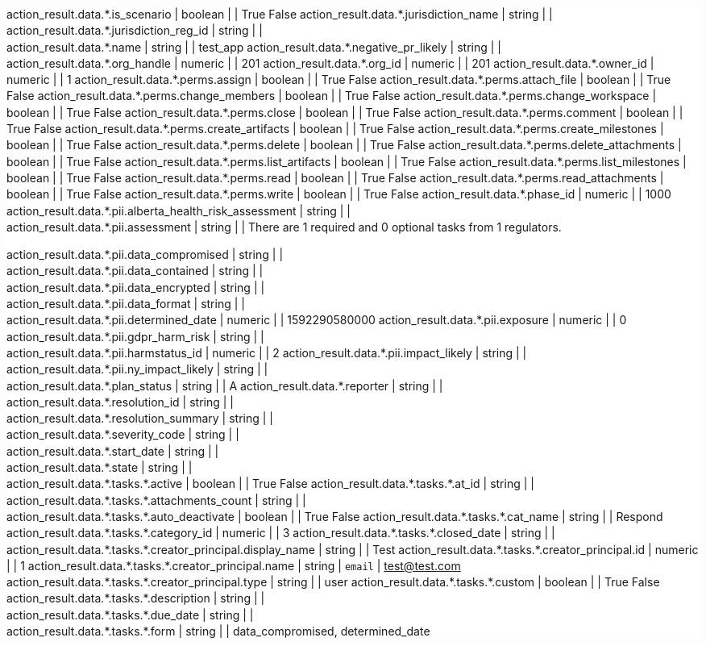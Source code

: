 action_result.data.\*.is_scenario | boolean |  |   True  False 
action_result.data.\*.jurisdiction_name | string |  |  
action_result.data.\*.jurisdiction_reg_id | string |  |  
action_result.data.\*.name | string |  |   test_app 
action_result.data.\*.negative_pr_likely | string |  |  
action_result.data.\*.org_handle | numeric |  |   201 
action_result.data.\*.org_id | numeric |  |   201 
action_result.data.\*.owner_id | numeric |  |   1 
action_result.data.\*.perms.assign | boolean |  |   True  False 
action_result.data.\*.perms.attach_file | boolean |  |   True  False 
action_result.data.\*.perms.change_members | boolean |  |   True  False 
action_result.data.\*.perms.change_workspace | boolean |  |   True  False 
action_result.data.\*.perms.close | boolean |  |   True  False 
action_result.data.\*.perms.comment | boolean |  |   True  False 
action_result.data.\*.perms.create_artifacts | boolean |  |   True  False 
action_result.data.\*.perms.create_milestones | boolean |  |   True  False 
action_result.data.\*.perms.delete | boolean |  |   True  False 
action_result.data.\*.perms.delete_attachments | boolean |  |   True  False 
action_result.data.\*.perms.list_artifacts | boolean |  |   True  False 
action_result.data.\*.perms.list_milestones | boolean |  |   True  False 
action_result.data.\*.perms.read | boolean |  |   True  False 
action_result.data.\*.perms.read_attachments | boolean |  |   True  False 
action_result.data.\*.perms.write | boolean |  |   True  False 
action_result.data.\*.phase_id | numeric |  |   1000 
action_result.data.\*.pii.alberta_health_risk_assessment | string |  |  
action_result.data.\*.pii.assessment | string |  |   <?xml version="1.0" encoding="UTF-8" standalone="yes"?>
<assessment>
    <rollups/>
    <optional>There are 1 required and 0 optional tasks from 1 regulators.</optional>
</assessment>
 
action_result.data.\*.pii.data_compromised | string |  |  
action_result.data.\*.pii.data_contained | string |  |  
action_result.data.\*.pii.data_encrypted | string |  |  
action_result.data.\*.pii.data_format | string |  |  
action_result.data.\*.pii.determined_date | numeric |  |   1592290580000 
action_result.data.\*.pii.exposure | numeric |  |   0 
action_result.data.\*.pii.gdpr_harm_risk | string |  |  
action_result.data.\*.pii.harmstatus_id | numeric |  |   2 
action_result.data.\*.pii.impact_likely | string |  |  
action_result.data.\*.pii.ny_impact_likely | string |  |  
action_result.data.\*.plan_status | string |  |   A 
action_result.data.\*.reporter | string |  |  
action_result.data.\*.resolution_id | string |  |  
action_result.data.\*.resolution_summary | string |  |  
action_result.data.\*.severity_code | string |  |  
action_result.data.\*.start_date | string |  |  
action_result.data.\*.state | string |  |  
action_result.data.\*.tasks.\*.active | boolean |  |   True  False 
action_result.data.\*.tasks.\*.at_id | string |  |  
action_result.data.\*.tasks.\*.attachments_count | string |  |  
action_result.data.\*.tasks.\*.auto_deactivate | boolean |  |   True  False 
action_result.data.\*.tasks.\*.cat_name | string |  |   Respond 
action_result.data.\*.tasks.\*.category_id | numeric |  |   3 
action_result.data.\*.tasks.\*.closed_date | string |  |  
action_result.data.\*.tasks.\*.creator_principal.display_name | string |  |   Test 
action_result.data.\*.tasks.\*.creator_principal.id | numeric |  |   1 
action_result.data.\*.tasks.\*.creator_principal.name | string |  `email`  |   test@test.com 
action_result.data.\*.tasks.\*.creator_principal.type | string |  |   user 
action_result.data.\*.tasks.\*.custom | boolean |  |   True  False 
action_result.data.\*.tasks.\*.description | string |  |  
action_result.data.\*.tasks.\*.due_date | string |  |  
action_result.data.\*.tasks.\*.form | string |  |   data_compromised, determined_date 